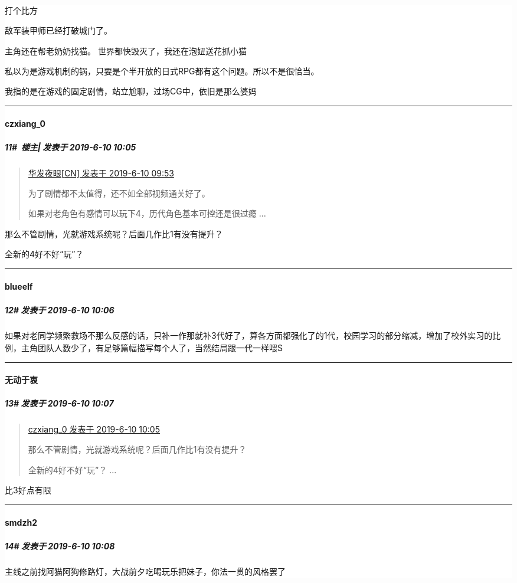 打个比方

敌军装甲师已经打破城门了。

主角还在帮老奶奶找猫。</blockquote>
世界都快毁灭了，我还在泡妞送花抓小猫

私以为是游戏机制的锅，只要是个半开放的日式RPG都有这个问题。所以不是很恰当。


我指的是在游戏的固定剧情，站立尬聊，过场CG中，依旧是那么婆妈


-----

####  czxiang_0  
##### 11#         楼主| 发表于 2019-6-10 10:05


<blockquote><a href="httphttps://bbs.saraba1st.com/2b/forum.php?mod=redirect&amp;goto=findpost&amp;pid=44062669&amp;ptid=1838248" target="_blank">华发夜眼[CN] 发表于 2019-6-10 09:53</a>

为了剧情都不太值得，还不如全部视频通关好了。

如果对老角色有感情可以玩下4，历代角色基本可控还是很过瘾 ...</blockquote>
那么不管剧情，光就游戏系统呢？后面几作比1有没有提升？

全新的4好不好“玩”？


-----

####  blueelf  
##### 12#       发表于 2019-6-10 10:06


如果对老同学频繁救场不那么反感的话，只补一作那就补3代好了，算各方面都强化了的1代，校园学习的部分缩减，增加了校外实习的比例，主角团队人数少了，有足够篇幅描写每个人了，当然结局跟一代一样喂S


-----

####  无动于衷  
##### 13#       发表于 2019-6-10 10:07


<blockquote><a href="httphttps://bbs.saraba1st.com/2b/forum.php?mod=redirect&amp;goto=findpost&amp;pid=44062918&amp;ptid=1838248" target="_blank">czxiang_0 发表于 2019-6-10 10:05</a>

那么不管剧情，光就游戏系统呢？后面几作比1有没有提升？

全新的4好不好“玩”？ ...</blockquote>
比3好点有限


-----

####  smdzh2  
##### 14#       发表于 2019-6-10 10:08


主线之前找阿猫阿狗修路灯，大战前夕吃喝玩乐把妹子，你法一贯的风格罢了
